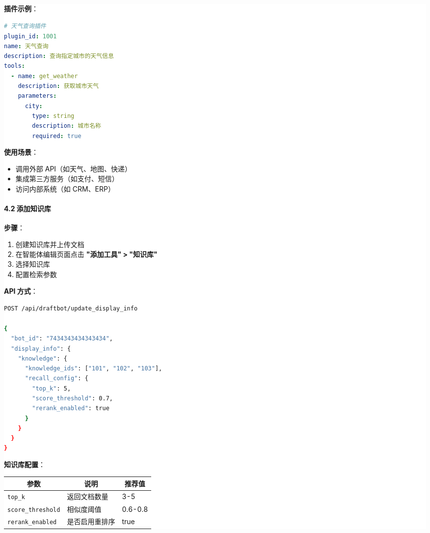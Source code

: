 
**插件示例**：

```yaml
# 天气查询插件
plugin_id: 1001
name: 天气查询
description: 查询指定城市的天气信息
tools:
  - name: get_weather
    description: 获取城市天气
    parameters:
      city:
        type: string
        description: 城市名称
        required: true
```

**使用场景**：
- 调用外部 API（如天气、地图、快递）
- 集成第三方服务（如支付、短信）
- 访问内部系统（如 CRM、ERP）

#### 4.2 添加知识库

**步骤**：
1. 创建知识库并上传文档
2. 在智能体编辑页面点击 **"添加工具" > "知识库"**
3. 选择知识库
4. 配置检索参数

**API 方式**：

```bash
POST /api/draftbot/update_display_info

{
  "bot_id": "7434343434343434",
  "display_info": {
    "knowledge": {
      "knowledge_ids": ["101", "102", "103"],
      "recall_config": {
        "top_k": 5,
        "score_threshold": 0.7,
        "rerank_enabled": true
      }
    }
  }
}
```

**知识库配置**：

| 参数 | 说明 | 推荐值 |
|------|------|--------|
| `top_k` | 返回文档数量 | 3-5 |
| `score_threshold` | 相似度阈值 | 0.6-0.8 |
| `rerank_enabled` | 是否启用重排序 | true |

